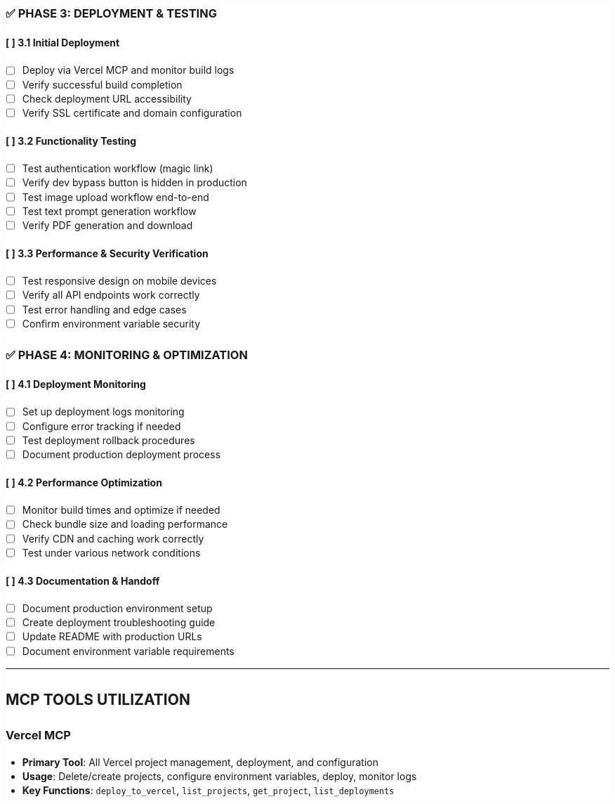 ### ✅ PHASE 3: DEPLOYMENT & TESTING

#### [ ] 3.1 Initial Deployment
- [ ] Deploy via Vercel MCP and monitor build logs
- [ ] Verify successful build completion
- [ ] Check deployment URL accessibility
- [ ] Verify SSL certificate and domain configuration

#### [ ] 3.2 Functionality Testing
- [ ] Test authentication workflow (magic link)
- [ ] Verify dev bypass button is hidden in production
- [ ] Test image upload workflow end-to-end
- [ ] Test text prompt generation workflow
- [ ] Verify PDF generation and download

#### [ ] 3.3 Performance & Security Verification
- [ ] Test responsive design on mobile devices
- [ ] Verify all API endpoints work correctly
- [ ] Test error handling and edge cases
- [ ] Confirm environment variable security

### ✅ PHASE 4: MONITORING & OPTIMIZATION

#### [ ] 4.1 Deployment Monitoring
- [ ] Set up deployment logs monitoring
- [ ] Configure error tracking if needed
- [ ] Test deployment rollback procedures
- [ ] Document production deployment process

#### [ ] 4.2 Performance Optimization
- [ ] Monitor build times and optimize if needed
- [ ] Check bundle size and loading performance
- [ ] Verify CDN and caching work correctly
- [ ] Test under various network conditions

#### [ ] 4.3 Documentation & Handoff
- [ ] Document production environment setup
- [ ] Create deployment troubleshooting guide
- [ ] Update README with production URLs
- [ ] Document environment variable requirements

---

## MCP TOOLS UTILIZATION

### Vercel MCP
- **Primary Tool**: All Vercel project management, deployment, and configuration
- **Usage**: Delete/create projects, configure environment variables, deploy, monitor logs
- **Key Functions**: `deploy_to_vercel`, `list_projects`, `get_project`, `list_deployments`
